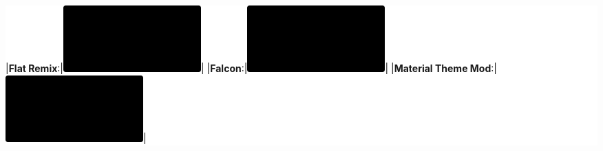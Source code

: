 |**Flat Remix**:|<img src='./preview.svg?accent=#277FFF&foreground=#FFFFFF&background=#272a34&black=#1F2229&blue=#277FFF&cyan=#05A1F7&green=#47D4B9&magenta=#D71655&red=#EC0101&white=#FFFFFF&yellow=#FF8A18&brblack=#1F2229&brblue=#367bf0&brcyan=#49AEE6&brgreen=#5EBDAB&brmagenta=#BF2E5D&brred=#D41919&brwhite=#FFFFFF&bryellow=#FEA44C' width='200'>|
|**Falcon**:|<img src='./preview.svg?accent=#635196&foreground=#b4b4b9&background=#020221&black=#000004&blue=#635196&cyan=#34bfa4&green=#718e3f&magenta=#ff761a&red=#ff3600&white=#b4b4b9&yellow=#ffc552&brblack=#020221&brblue=#99a4bc&brcyan=#8bccbf&brgreen=#b1bf75&brmagenta=#ffb07b&brred=#ff8e78&brwhite=#f8f8ff&bryellow=#ffd392' width='200'>|
|**Material Theme Mod**:|<img src='./preview.svg?accent=#80cbc4&foreground=#c4c7d1&background=#1e282d&black=#666666&blue=#80cbc4&cyan=#aeddff&green=#c3e88d&magenta=#ff2f90&red=#eb606b&white=#ffffff&yellow=#f7eb95&brblack=#a1a1a1&brblue=#7dc6bf&brcyan=#35434d&brgreen=#c3e88d&brmagenta=#6c71c4&brred=#eb606b&brwhite=#ffffff&bryellow=#f7eb95' width='200'>|